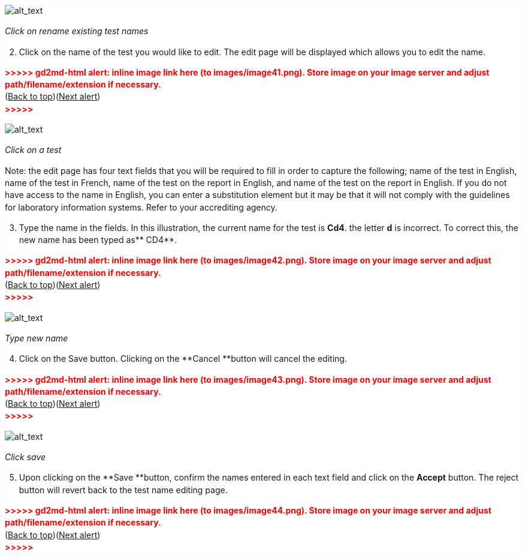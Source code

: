 ![alt_text](images/image40.png "image_tooltip")

_Click on rename existing test names_

2. Click on the name of the test you would like to edit. The edit page will be
   displayed which allows you to edit the name.

<p id="gdcalert42" ><span style="color: red; font-weight: bold">>>>>>  gd2md-html alert: inline image link here (to images/image41.png). Store image on your image server and adjust path/filename/extension if necessary. </span><br>(<a href="#">Back to top</a>)(<a href="#gdcalert43">Next alert</a>)<br><span style="color: red; font-weight: bold">>>>>> </span></p>

![alt_text](images/image41.png "image_tooltip")

_Click on a test_

Note: the edit page has four text fields that you will be required to fill in
order to capture the following; name of the test in English, name of the test in
French, name of the test on the report in English, and name of the test on the
report in English. If you do not have access to the name in English, you can
enter a substitution element but it may be that it will not comply with the
guidelines for laboratory information systems. Refer to your accrediting agency.

3. Type the name in the fields. In this illustration, the current name for the
   test is **Cd4**. the letter **d** is incorrect. To correct this, the new name
   has been typed as** CD4**.

<p id="gdcalert43" ><span style="color: red; font-weight: bold">>>>>>  gd2md-html alert: inline image link here (to images/image42.png). Store image on your image server and adjust path/filename/extension if necessary. </span><br>(<a href="#">Back to top</a>)(<a href="#gdcalert44">Next alert</a>)<br><span style="color: red; font-weight: bold">>>>>> </span></p>

![alt_text](images/image42.png "image_tooltip")

_Type new name_

4. Click on the Save button. Clicking on the **Cancel **button will cancel the
   editing.

<p id="gdcalert44" ><span style="color: red; font-weight: bold">>>>>>  gd2md-html alert: inline image link here (to images/image43.png). Store image on your image server and adjust path/filename/extension if necessary. </span><br>(<a href="#">Back to top</a>)(<a href="#gdcalert45">Next alert</a>)<br><span style="color: red; font-weight: bold">>>>>> </span></p>

![alt_text](images/image43.png "image_tooltip")

_Click save_

5. Upon clicking on the **Save **button, confirm the names entered in each text
   field and click on the **Accept** button. The reject button will revert back
   to the test name editing page.

<p id="gdcalert45" ><span style="color: red; font-weight: bold">>>>>>  gd2md-html alert: inline image link here (to images/image44.png). Store image on your image server and adjust path/filename/extension if necessary. </span><br>(<a href="#">Back to top</a>)(<a href="#gdcalert46">Next alert</a>)<br><span style="color: red; font-weight: bold">>>>>> </span></p>
